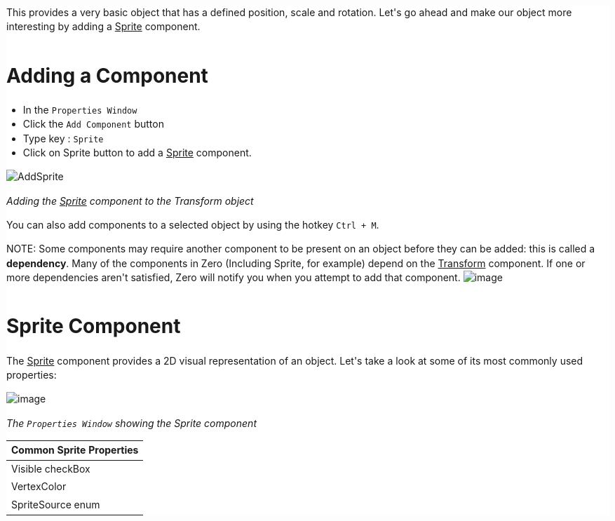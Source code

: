 
This provides a very basic object that has a defined position, scale and rotation. Let's go ahead and make our object more interesting by adding a [Sprite](https://github.com/ZilchEngine/ZilchDocs/blob/master/code_reference/class_reference/sprite.markdown) component.


 #  Adding a Component


- In the `Properties Window`
 - Click  the `Add Component` button
 - Type key : `Sprite`
 - Click  on Sprite button to add a [Sprite](https://github.com/ZilchEngine/ZilchDocs/blob/master/code_reference/class_reference/sprite.markdown) component.



![AddSprite](https://media.githubusercontent.com/media/ZilchEngine/ZilchFiles/master/doc_files/46957.gif)


*Adding the [Sprite](https://github.com/ZilchEngine/ZilchDocs/blob/master/code_reference/class_reference/sprite.markdown) component to the Transform object*


You can also add components to a selected object by using the hotkey `Ctrl + M`.

NOTE:
  Some components may require another component to be present on an object before they can be added: this is called a **dependency**. Many of the components in Zero (Including Sprite, for example) depend on the [Transform](https://github.com/ZilchEngine/ZilchDocs/blob/master/code_reference/class_reference/transform.markdown) component. If one or more dependencies aren't satisfied, Zero will notify you when you attempt to add that component.
  ![image](https://media.githubusercontent.com/media/ZilchEngine/ZilchFiles/master/doc_files/46145.png)


 #  Sprite Component


The [Sprite](https://github.com/ZilchEngine/ZilchDocs/blob/master/code_reference/class_reference/sprite.markdown) component provides a 2D visual representation of an object. Let's take a look at some of its most commonly used properties:



![image](https://media.githubusercontent.com/media/ZilchEngine/ZilchFiles/master/doc_files/46960.png)


*The `Properties Window` showing the Sprite component*


| Common Sprite Properties |
|---|
| Visible checkBox | Whether the object can be seen |
| VertexColor  | The base color of the Sprite |
| SpriteSource enum | The image file that this Sprite displays |
